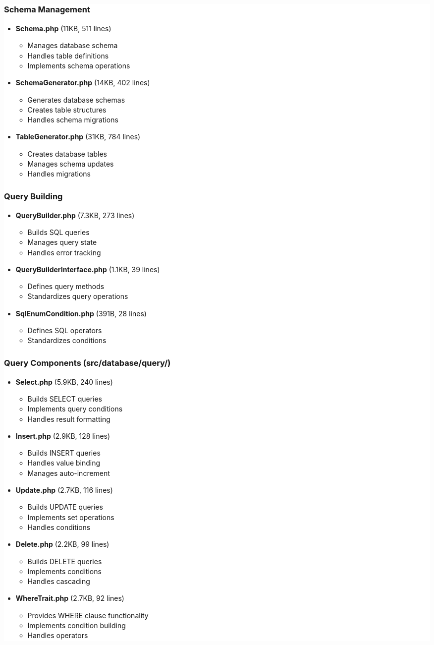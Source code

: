 ### Schema Management
- **Schema.php** (11KB, 511 lines)
  - Manages database schema
  - Handles table definitions
  - Implements schema operations

- **SchemaGenerator.php** (14KB, 402 lines)
  - Generates database schemas
  - Creates table structures
  - Handles schema migrations

- **TableGenerator.php** (31KB, 784 lines)
  - Creates database tables
  - Manages schema updates
  - Handles migrations

### Query Building
- **QueryBuilder.php** (7.3KB, 273 lines)
  - Builds SQL queries
  - Manages query state
  - Handles error tracking

- **QueryBuilderInterface.php** (1.1KB, 39 lines)
  - Defines query methods
  - Standardizes query operations

- **SqlEnumCondition.php** (391B, 28 lines)
  - Defines SQL operators
  - Standardizes conditions

### Query Components (src/database/query/)
- **Select.php** (5.9KB, 240 lines)
  - Builds SELECT queries
  - Implements query conditions
  - Handles result formatting

- **Insert.php** (2.9KB, 128 lines)
  - Builds INSERT queries
  - Handles value binding
  - Manages auto-increment

- **Update.php** (2.7KB, 116 lines)
  - Builds UPDATE queries
  - Implements set operations
  - Handles conditions

- **Delete.php** (2.2KB, 99 lines)
  - Builds DELETE queries
  - Implements conditions
  - Handles cascading

- **WhereTrait.php** (2.7KB, 92 lines)
  - Provides WHERE clause functionality
  - Implements condition building
  - Handles operators
